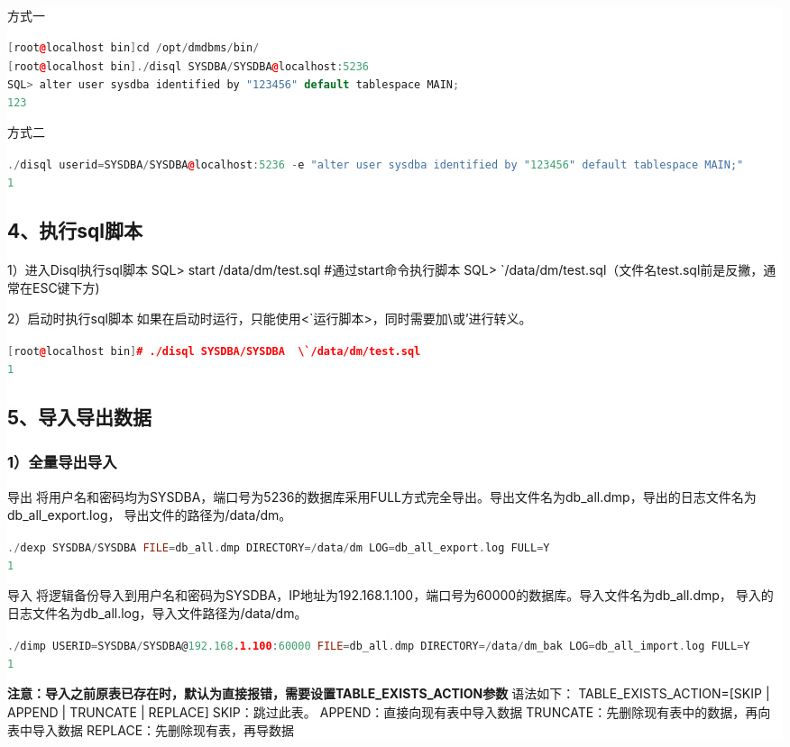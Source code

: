 方式一

```cpp
[root@localhost bin]cd /opt/dmdbms/bin/
[root@localhost bin]./disql SYSDBA/SYSDBA@localhost:5236
SQL> alter user sysdba identified by "123456" default tablespace MAIN;
123
```

方式二

```cpp
./disql userid=SYSDBA/SYSDBA@localhost:5236 -e "alter user sysdba identified by "123456" default tablespace MAIN;"
1
```

## 4、执行sql脚本

1）进入Disql执行sql脚本
SQL> start /data/dm/test.sql #通过start命令执行脚本
SQL> `/data/dm/test.sql（文件名test.sql前是反撇，通常在ESC键下方)

2）启动时执行sql脚本
如果在启动时运行，只能使用<`运行脚本>，同时需要加\或’进行转义。

```cpp
[root@localhost bin]# ./disql SYSDBA/SYSDBA  \`/data/dm/test.sql
1
```

## 5、导入导出数据

### 1）全量导出导入

导出
将用户名和密码均为SYSDBA，端口号为5236的数据库采用FULL方式完全导出。导出文件名为db_all.dmp，导出的日志文件名为db_all_export.log， 导出文件的路径为/data/dm。

```cpp
./dexp SYSDBA/SYSDBA FILE=db_all.dmp DIRECTORY=/data/dm LOG=db_all_export.log FULL=Y
1
```

导入
将逻辑备份导入到用户名和密码为SYSDBA，IP地址为192.168.1.100，端口号为60000的数据库。导入文件名为db_all.dmp， 导入的日志文件名为db_all.log，导入文件路径为/data/dm。

```c
./dimp USERID=SYSDBA/SYSDBA@192.168.1.100:60000 FILE=db_all.dmp DIRECTORY=/data/dm_bak LOG=db_all_import.log FULL=Y
1
```

**注意：导入之前原表已存在时，默认为直接报错，需要设置TABLE_EXISTS_ACTION参数**
语法如下：
TABLE_EXISTS_ACTION=[SKIP | APPEND | TRUNCATE | REPLACE]
SKIP：跳过此表。
APPEND：直接向现有表中导入数据
TRUNCATE：先删除现有表中的数据，再向表中导入数据
REPLACE：先删除现有表，再导数据
